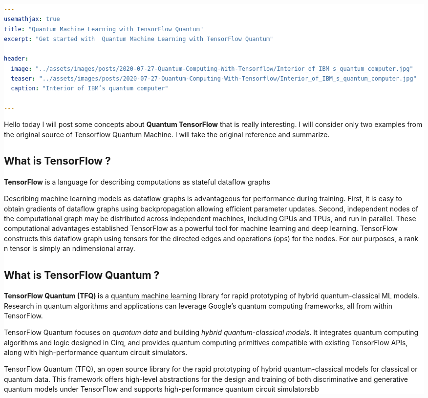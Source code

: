 ```yaml
---
usemathjax: true
title: "Quantum Machine Learning with TensorFlow Quantum"
excerpt: "Get started with  Quantum Machine Learning with TensorFlow Quantum"

header:
  image: "../assets/images/posts/2020-07-27-Quantum-Computing-With-Tensorflow/Interior_of_IBM_s_quantum_computer.jpg"
  teaser: "../assets/images/posts/2020-07-27-Quantum-Computing-With-Tensorflow/Interior_of_IBM_s_quantum_computer.jpg"
  caption: "Interior of IBM’s quantum computer"
  
---
```




Hello today I will post some concepts about **Quantum TensorFlow** that is really interesting. I will consider only two examples from the original source of Tensorflow Quantum Machine.  I will take the original reference and summarize.

## **What is TensorFlow ?**



**TensorFlow** is a language for describing computations as stateful dataflow graphs 

 Describing machine learning models as dataflow graphs is advantageous for performance during training. First, it is easy to obtain gradients of dataflow graphs using backpropagation  allowing efficient parameter updates. Second, independent nodes of the computational graph may be distributed across independent machines, including GPUs and TPUs, and run in parallel. These computational advantages established TensorFlow as a powerful tool for machine learning and deep learning. TensorFlow constructs this dataflow graph using tensors for the directed edges and operations (ops) for the nodes. For our purposes, a rank n tensor is simply an ndimensional array. 

## **What is TensorFlow Quantum ?**



**TensorFlow Quantum (TFQ) i**s a [quantum machine learning](https://www.tensorflow.org/quantum/concepts) library for rapid prototyping of hybrid quantum-classical ML models. Research in quantum algorithms and applications can leverage Google’s quantum computing frameworks, all from within TensorFlow.

TensorFlow Quantum focuses on *quantum data* and building *hybrid quantum-classical models*. It integrates quantum computing algorithms and logic designed in [Cirq](https://github.com/quantumlib/Cirq), and provides quantum computing primitives compatible with existing TensorFlow APIs, along with high-performance quantum circuit simulators.

 TensorFlow Quantum (TFQ), an open source library for the rapid prototyping of hybrid quantum-classical models for classical or quantum data. This framework offers high-level abstractions for the design and training of both discriminative and generative quantum models under TensorFlow and supports high-performance quantum circuit simulatorsbb
